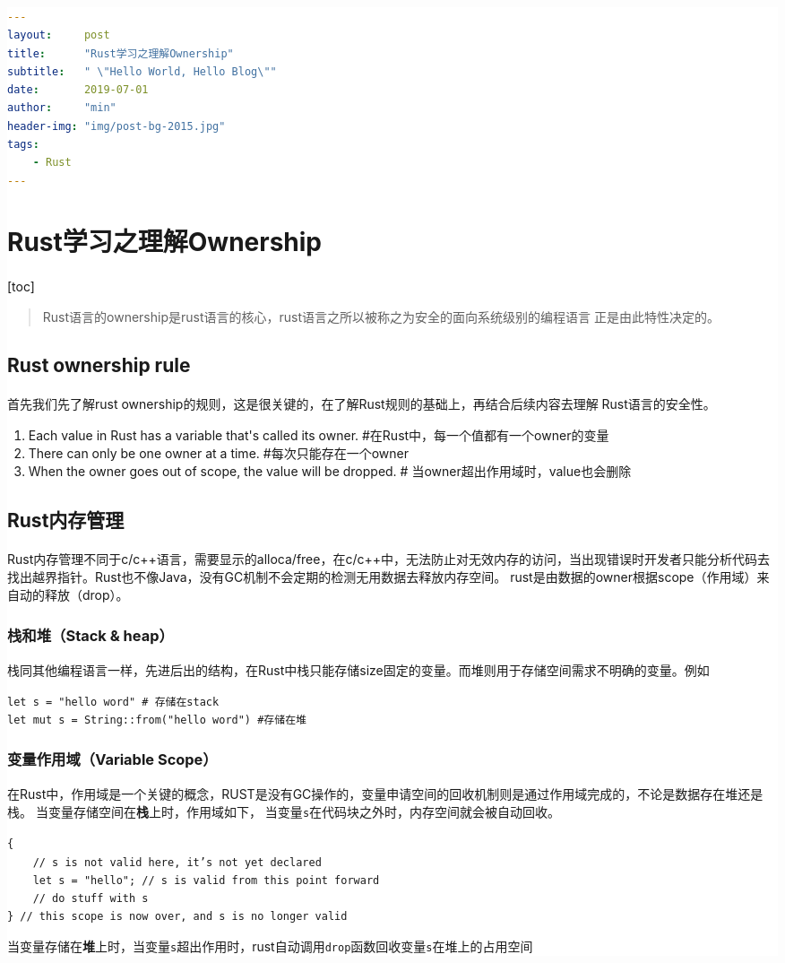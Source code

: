 ```yaml
---
layout:     post
title:      "Rust学习之理解Ownership"
subtitle:   " \"Hello World, Hello Blog\""
date:       2019-07-01
author:     "min"
header-img: "img/post-bg-2015.jpg"
tags:
    - Rust
---
```

# Rust学习之理解Ownership

[toc]

> Rust语言的ownership是rust语言的核心，rust语言之所以被称之为安全的面向系统级别的编程语言
> 正是由此特性决定的。



## Rust ownership rule
首先我们先了解rust ownership的规则，这是很关键的，在了解Rust规则的基础上，再结合后续内容去理解
Rust语言的安全性。

1. Each value in Rust has a variable that's called its owner. #在Rust中，每一个值都有一个owner的变量
2. There can only be one owner at a time. #每次只能存在一个owner
3. When the owner goes out of scope, the value will be dropped. # 当owner超出作用域时，value也会删除

## Rust内存管理
Rust内存管理不同于c/c++语言，需要显示的alloca/free，在c/c++中，无法防止对无效内存的访问，当出现错误时开发者只能分析代码去找出越界指针。Rust也不像Java，没有GC机制不会定期的检测无用数据去释放内存空间。
rust是由数据的owner根据scope（作用域）来自动的释放（drop）。

### 栈和堆（Stack & heap）
栈同其他编程语言一样，先进后出的结构，在Rust中栈只能存储size固定的变量。而堆则用于存储空间需求不明确的变量。例如
```
let s = "hello word" # 存储在stack
let mut s = String::from("hello word") #存储在堆
```

### 变量作用域（Variable Scope）
在Rust中，作用域是一个关键的概念，RUST是没有GC操作的，变量申请空间的回收机制则是通过作用域完成的，不论是数据存在堆还是栈。
当变量存储空间在**栈**上时，作用域如下， 当变量`s`在代码块之外时，内存空间就会被自动回收。
```
{
    // s is not valid here, it’s not yet declared
    let s = "hello"; // s is valid from this point forward
    // do stuff with s 
} // this scope is now over, and s is no longer valid
```
当变量存储在**堆**上时，当变量`s`超出作用时，rust自动调用`drop`函数回收变量`s`在堆上的占用空间
